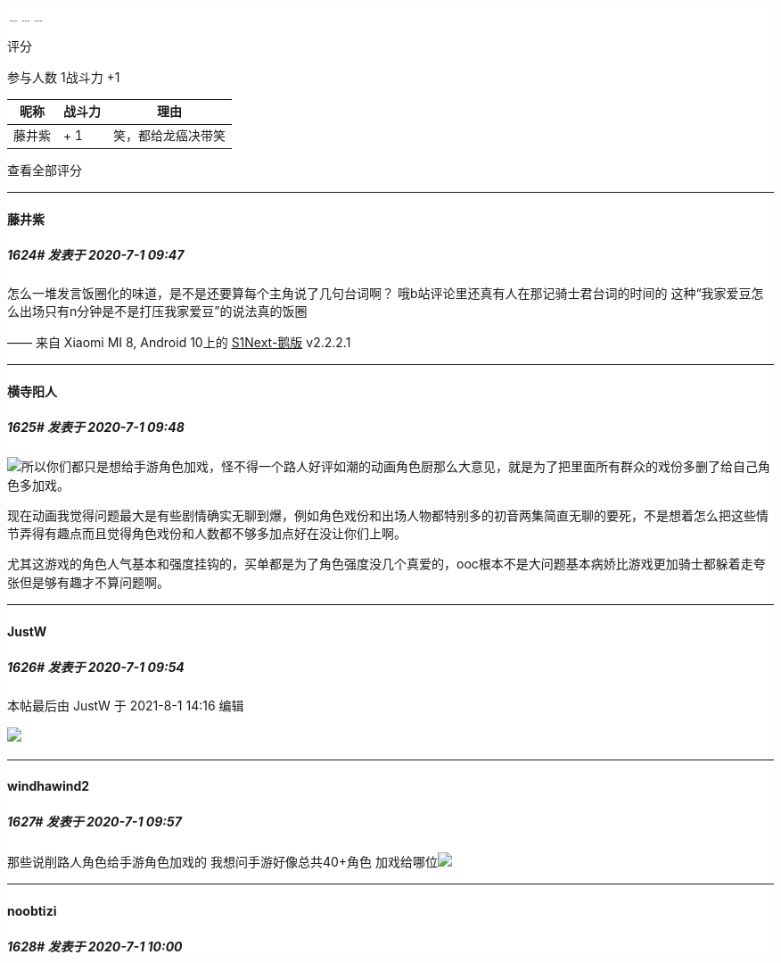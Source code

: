 ﹍﹍﹍

评分

 参与人数 1战斗力 +1

|昵称|战斗力|理由|
|----|---|---|
| 藤井紫| + 1|笑，都给龙癌决带笑|

查看全部评分

*****

####  藤井紫  
##### 1624#       发表于 2020-7-1 09:47

怎么一堆发言饭圈化的味道，是不是还要算每个主角说了几句台词啊？
哦b站评论里还真有人在那记骑士君台词的时间的
这种“我家爱豆怎么出场只有n分钟是不是打压我家爱豆”的说法真的饭圈

—— 来自 Xiaomi MI 8, Android 10上的 [S1Next-鹅版](https://github.com/ykrank/S1-Next/releases) v2.2.2.1

*****

####  横寺阳人  
##### 1625#       发表于 2020-7-1 09:48

<img src="https://static.saraba1st.com/image/smiley/face2017/067.png" referrerpolicy="no-referrer">所以你们都只是想给手游角色加戏，怪不得一个路人好评如潮的动画角色厨那么大意见，就是为了把里面所有群众的戏份多删了给自己角色多加戏。

现在动画我觉得问题最大是有些剧情确实无聊到爆，例如角色戏份和出场人物都特别多的初音两集简直无聊的要死，不是想着怎么把这些情节弄得有趣点而且觉得角色戏份和人数都不够多加点好在没让你们上啊。

尤其这游戏的角色人气基本和强度挂钩的，买单都是为了角色强度没几个真爱的，ooc根本不是大问题基本病娇比游戏更加骑士都躲着走夸张但是够有趣才不算问题啊。

*****

####  JustW  
##### 1626#       发表于 2020-7-1 09:54

 本帖最后由 JustW 于 2021-8-1 14:16 编辑 

<img src="https://static.saraba1st.com/image/smiley/face2017/015.png" referrerpolicy="no-referrer">

*****

####  windhawind2  
##### 1627#       发表于 2020-7-1 09:57

那些说削路人角色给手游角色加戏的 我想问手游好像总共40+角色 加戏给哪位<img src="https://static.saraba1st.com/image/smiley/face2017/037.png" referrerpolicy="no-referrer">

*****

####  noobtizi  
##### 1628#       发表于 2020-7-1 10:00
